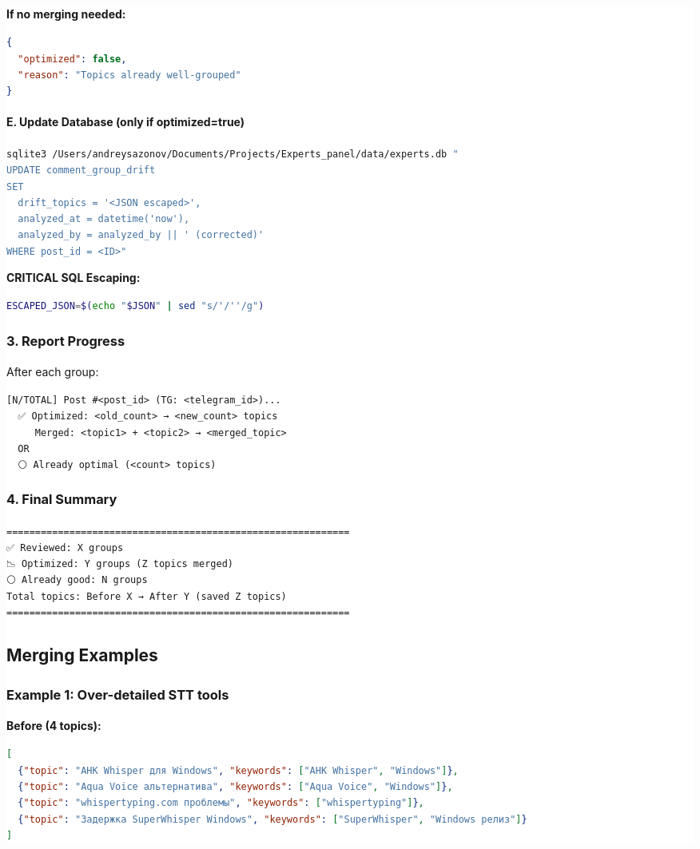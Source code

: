 **If no merging needed:**
```json
{
  "optimized": false,
  "reason": "Topics already well-grouped"
}
```

#### E. Update Database (only if optimized=true)

```bash
sqlite3 /Users/andreysazonov/Documents/Projects/Experts_panel/data/experts.db "
UPDATE comment_group_drift
SET
  drift_topics = '<JSON escaped>',
  analyzed_at = datetime('now'),
  analyzed_by = analyzed_by || ' (corrected)'
WHERE post_id = <ID>"
```

**CRITICAL SQL Escaping:**
```bash
ESCAPED_JSON=$(echo "$JSON" | sed "s/'/''/g")
```

### 3. Report Progress

After each group:
```
[N/TOTAL] Post #<post_id> (TG: <telegram_id>)...
  ✅ Optimized: <old_count> → <new_count> topics
     Merged: <topic1> + <topic2> → <merged_topic>
  OR
  ⚪ Already optimal (<count> topics)
```

### 4. Final Summary

```
============================================================
✅ Reviewed: X groups
📉 Optimized: Y groups (Z topics merged)
⚪ Already good: N groups
Total topics: Before X → After Y (saved Z topics)
============================================================
```

## Merging Examples

### Example 1: Over-detailed STT tools

**Before (4 topics):**
```json
[
  {"topic": "AHK Whisper для Windows", "keywords": ["AHK Whisper", "Windows"]},
  {"topic": "Aqua Voice альтернатива", "keywords": ["Aqua Voice", "Windows"]},
  {"topic": "whispertyping.com проблемы", "keywords": ["whispertyping"]},
  {"topic": "Задержка SuperWhisper Windows", "keywords": ["SuperWhisper", "Windows релиз"]}
]
```
